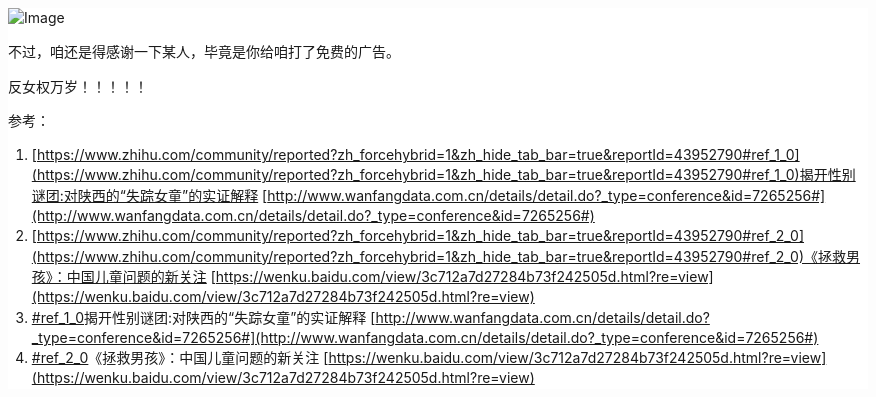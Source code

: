 ![Image](https://pic4.zhimg.com/v2-b810b996ef561bc8713c649148456cd9_1440w.jpg)

不过，咱还是得感谢一下某人，毕竟是你给咱打了免费的广告。

反女权万岁！！！！！

参考：

1. [https://www.zhihu.com/community/reported?zh_forcehybrid=1&zh_hide_tab_bar=true&reportId=43952790#ref_1_0](https://www.zhihu.com/community/reported?zh_forcehybrid=1&zh_hide_tab_bar=true&reportId=43952790#ref_1_0)揭开性别谜团:对陕西的“失踪女童”的实证解释 [http://www.wanfangdata.com.cn/details/detail.do?_type=conference&id=7265256#](http://www.wanfangdata.com.cn/details/detail.do?_type=conference&id=7265256#)
2. [https://www.zhihu.com/community/reported?zh_forcehybrid=1&zh_hide_tab_bar=true&reportId=43952790#ref_2_0](https://www.zhihu.com/community/reported?zh_forcehybrid=1&zh_hide_tab_bar=true&reportId=43952790#ref_2_0)《拯救男孩》：中国儿童问题的新关注 [https://wenku.baidu.com/view/3c712a7d27284b73f242505d.html?re=view](https://wenku.baidu.com/view/3c712a7d27284b73f242505d.html?re=view)
3. [#ref_1_0](#ref_1_0)揭开性别谜团:对陕西的“失踪女童”的实证解释 [http://www.wanfangdata.com.cn/details/detail.do?_type=conference&id=7265256#](http://www.wanfangdata.com.cn/details/detail.do?_type=conference&id=7265256#)
4. [#ref_2_0](#ref_2_0)《拯救男孩》：中国儿童问题的新关注 [https://wenku.baidu.com/view/3c712a7d27284b73f242505d.html?re=view](https://wenku.baidu.com/view/3c712a7d27284b73f242505d.html?re=view)







